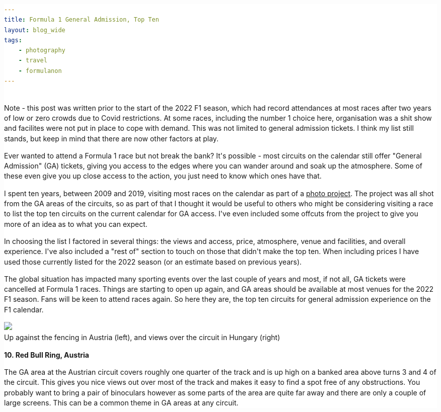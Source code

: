 ```yaml
---
title: Formula 1 General Admission, Top Ten
layout: blog_wide
tags:
    - photography
    - travel
    - formulanon
---
```


<div class="footnote">
<br />
Note - this post was written prior to the start of the 2022 F1 season, which had record attendances at most races after two years of low or zero crowds due to Covid restrictions. At some races, including the number 1 choice here, organisation was a shit show and facilites were not put in place to cope with demand. This was not limited to general admission tickets. I think my list still stands, but keep in mind that there are now other factors at play.
</div>

Ever wanted to attend a Formula 1 race but not break the bank? It's possible - most circuits on the calendar still offer "General Admission" (GA) tickets, giving you access to the edges where you can wander around and soak up the atmosphere. Some of these even give you up close access to the action, you just need to know which ones have that.

I spent ten years, between 2009 and 2019, visiting most races on the calendar as part of a [photo project](https://www.formulanon.com/). The project was all shot from the GA areas of the circuits, so as part of that I thought it would be useful to others who might be considering visiting a race to list the top ten circuits on the current calendar for GA access. I've even included some offcuts from the project to give you more of an idea as to what you can expect.

In choosing the list I factored in several things: the views and access, price, atmosphere, venue and facilities, and overall experience. I've also included a "rest of" section to touch on those that didn't make the top ten. When including prices I have used those currently listed for the 2022 season (or an estimate based on previous years).

The global situation has impacted many sporting events over the last couple of years and most, if not all, GA tickets were cancelled at Formula 1 races. Things are starting to open up again, and GA areas should be available at most venues for the 2022 F1 season. Fans will be keen to attend races again. So here they are, the top ten circuits for general admission experience on the F1 calendar.

<div class="img-centre">
<img width="1000px" src="{{ site.baseurl }}/images/2021/general_admission/10_austria_hungary.jpg" />
<div class="nav_text">Up against the fencing in Austria (left), and views over the circuit in Hungary (right)</div>
</div>

**10. Red Bull Ring, Austria**

The GA area at the Austrian circuit covers roughly one quarter of the track and is up high on a banked area above turns 3 and 4 of the circuit. This gives you nice views out over most of the track and makes it easy to find a spot free of any obstructions. You probably want to bring a pair of binoculars however as some parts of the area are quite far away and there are only a couple of large screens. This can be a common theme in GA areas at any circuit.
